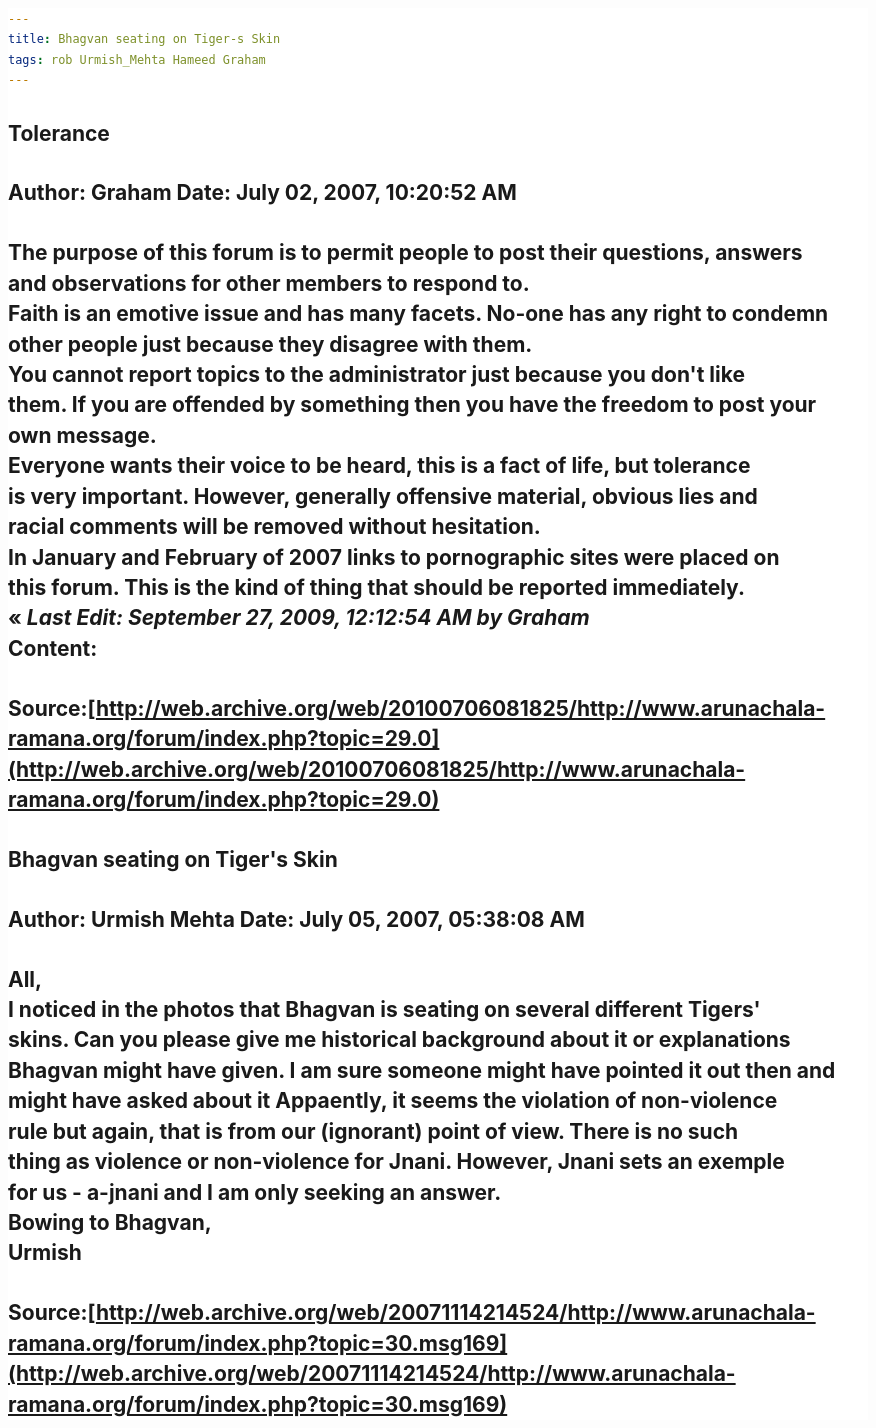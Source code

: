 ```yaml
--- 
title: Bhagvan seating on Tiger-s Skin   
tags: rob Urmish_Mehta Hameed Graham  
---  
```

## Tolerance  
Author: Graham              Date: July 02, 2007, 10:20:52 AM  
---  
The purpose of this forum is to permit people to post their questions, answers  
and observations for other members to respond to.   
Faith is an emotive issue and has many facets. No-one has any right to condemn  
other people just because they disagree with them.   
You cannot report topics to the administrator just because you don't like  
them. If you are offended by something then you have the freedom to post your  
own message.   
Everyone wants their voice to be heard, this is a fact of life, but tolerance  
is very important. However, generally offensive material, obvious lies and  
racial comments will be removed without hesitation.   
In January and February of 2007 links to pornographic sites were placed on  
this forum. This is the kind of thing that should be reported immediately.   
« _Last Edit: September 27, 2009, 12:12:54 AM by Graham_  
Content:
 ---  
Source:[http://web.archive.org/web/20100706081825/http://www.arunachala-ramana.org/forum/index.php?topic=29.0](http://web.archive.org/web/20100706081825/http://www.arunachala-ramana.org/forum/index.php?topic=29.0)   
---  

## Bhagvan seating on Tiger's Skin  
Author: Urmish Mehta        Date: July 05, 2007, 05:38:08 AM  
---  
All,   
I noticed in the photos that Bhagvan is seating on several different Tigers'  
skins. Can you please give me historical background about it or explanations  
Bhagvan might have given. I am sure someone might have pointed it out then and  
might have asked about it Appaently, it seems the violation of non-violence  
rule but again, that is from our (ignorant) point of view. There is no such  
thing as violence or non-violence for Jnani. However, Jnani sets an exemple  
for us - a-jnani and I am only seeking an answer.   
Bowing to Bhagvan,   
Urmish
 ---  
Source:[http://web.archive.org/web/20071114214524/http://www.arunachala-ramana.org/forum/index.php?topic=30.msg169](http://web.archive.org/web/20071114214524/http://www.arunachala-ramana.org/forum/index.php?topic=30.msg169)   
---  
